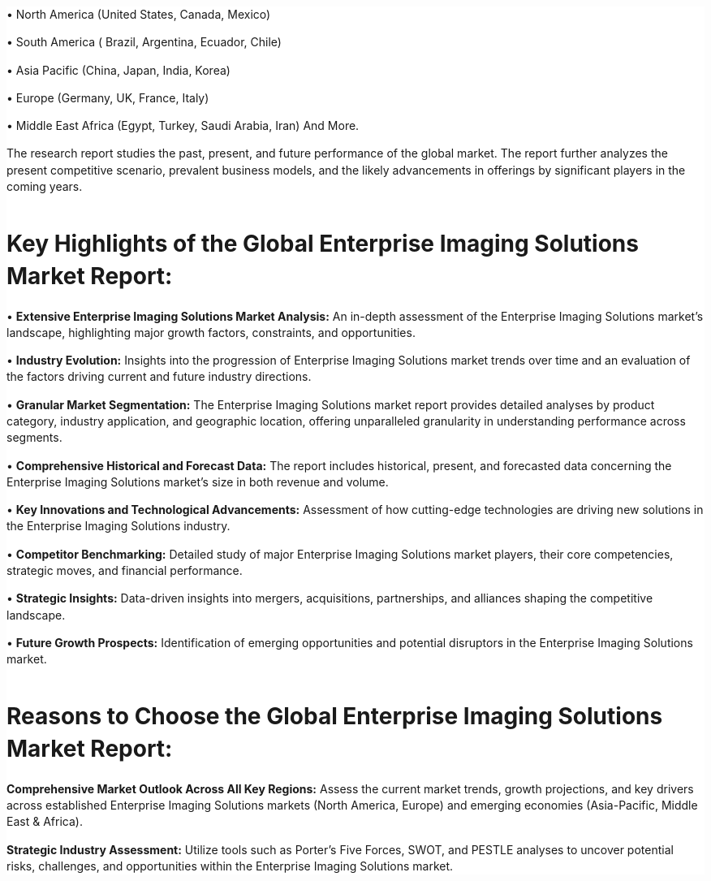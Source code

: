• North America (United States, Canada, Mexico)

• South America ( Brazil, Argentina, Ecuador, Chile)

• Asia Pacific (China, Japan, India, Korea)

• Europe (Germany, UK, France, Italy)

• Middle East Africa (Egypt, Turkey, Saudi Arabia, Iran) And More.

The research report studies the past, present, and future performance of the global market. The report further analyzes the present competitive scenario, prevalent business models, and the likely advancements in offerings by significant players in the coming years.

# <strong>Key Highlights of the Global Enterprise Imaging Solutions Market Report:</strong>

• <strong>Extensive Enterprise Imaging Solutions Market Analysis:</strong> An in-depth assessment of the Enterprise Imaging Solutions market’s landscape, highlighting major growth factors, constraints, and opportunities.

• <strong>Industry Evolution:</strong> Insights into the progression of Enterprise Imaging Solutions market trends over time and an evaluation of the factors driving current and future industry directions.

• <strong>Granular Market Segmentation:</strong> The Enterprise Imaging Solutions market report provides detailed analyses by product category, industry application, and geographic location, offering unparalleled granularity in understanding performance across segments.

• <strong>Comprehensive Historical and Forecast Data:</strong> The report includes historical, present, and forecasted data concerning the Enterprise Imaging Solutions market’s size in both revenue and volume.

• <strong>Key Innovations and Technological Advancements:</strong> Assessment of how cutting-edge technologies are driving new solutions in the Enterprise Imaging Solutions industry.

• <strong>Competitor Benchmarking:</strong> Detailed study of major Enterprise Imaging Solutions market players, their core competencies, strategic moves, and financial performance.

• <strong>Strategic Insights:</strong> Data-driven insights into mergers, acquisitions, partnerships, and alliances shaping the competitive landscape.

• <strong>Future Growth Prospects:</strong> Identification of emerging opportunities and potential disruptors in the Enterprise Imaging Solutions market.

# <strong>Reasons to Choose the Global Enterprise Imaging Solutions Market Report:</strong>

<strong>Comprehensive Market Outlook Across All Key Regions:</strong>
Assess the current market trends, growth projections, and key drivers across established Enterprise Imaging Solutions markets (North America, Europe) and emerging economies (Asia-Pacific, Middle East & Africa).

<strong>Strategic Industry Assessment:</strong>
Utilize tools such as Porter’s Five Forces, SWOT, and PESTLE analyses to uncover potential risks, challenges, and opportunities within the Enterprise Imaging Solutions market.
